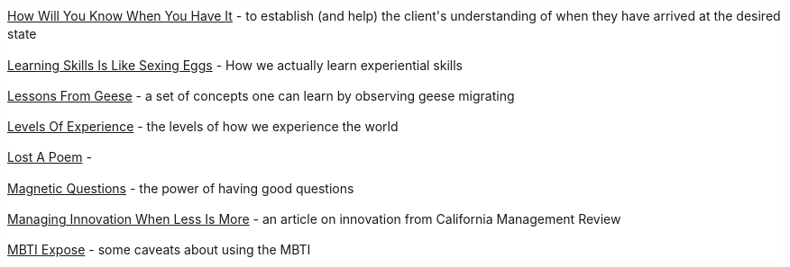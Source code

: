 <div class="indent">

[How Will You Know When You Have
It](http://wiki.tamouse.org?n=Consulting.HowWillYouKnowWhenYouHaveIt?action=print) -
to establish (and help) the client's understanding of when they have
arrived at the desired state

</div>

<div class="indent">

[Learning Skills Is Like Sexing
Eggs](http://wiki.tamouse.org?n=Consulting.LearningSkillsIsLikeSexingEggs?action=print) -
How we actually learn experiential skills

</div>

<div class="indent">

[Lessons From
Geese](http://wiki.tamouse.org?n=Consulting.LessonsFromGeese?action=print) -
a set of concepts one can learn by observing geese migrating

</div>

<div class="indent">

[Levels Of
Experience](http://wiki.tamouse.org?n=Consulting.LevelsOfExperience?action=print) -
the levels of how we experience the world

</div>

<div class="indent">

[Lost A
Poem](http://wiki.tamouse.org?n=Consulting.LostAPoem?action=print) -

</div>

<div class="indent">

[Magnetic
Questions](http://wiki.tamouse.org?n=Consulting.MagneticQuestions?action=print) -
the power of having good questions

</div>

<div class="indent">

[Managing Innovation When Less Is
More](http://wiki.tamouse.org?n=Consulting.ManagingInnovationWhenLessIsMore?action=print) -
an article on innovation from California Management Review

</div>

<div class="indent">

[MBTI
Expose](http://wiki.tamouse.org?n=Consulting.MBTIExpose?action=print) -
some caveats about using the MBTI
